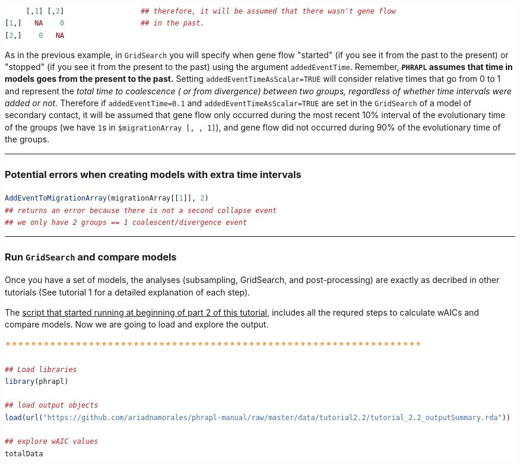 ```r
     [,1] [,2]					## therefore, it will be assumed that there wasn't gene flow
[1,]   NA    0					## in the past.
[2,]    0   NA

```

As in the previous example, in `GridSearch` you will specify when gene flow "started" (if you see it from the past to the present) or "stopped" (if you see it from the present to the past) using the argument `addedEventTime`. Remember, **`PHRAPL` assumes that time in models goes from the present to the past.** Setting `addedEventTimeAsScalar=TRUE` will consider relative times that go from 0 to 1 and represent the *total time to coalescence ( or from divergence) between two groups, regardless of whether time intervals were added or not.*  Therefore if `addedEventTime=0.1` and `addedEventTimeAsScalar=TRUE` are set in the `GridSearch` of a model of secondary contact, it will be assumed that gene flow only occurred during the most recent 10% interval of the evolutionary time of the groups (we have `1`s in `$migrationArray [, , 1]`), and gene flow did not occurred during 90% of the evolutionary time of the groups. 

****
### Potential errors when creating models with extra time intervals

```r
AddEventToMigrationArray(migrationArray[[1]], 2)
## returns an error because there is not a second collapse event
## we only have 2 groups == 1 coalescent/divergence event
```

****
### Run `GridSearch` and compare models

Once you have a set of models, the analyses (subsampling, GridSearch, and post-processing) are exactly as decribed in other tutorials (See tutorial 1 for a detailed explanation of each step).

The [script that started running at beginning of part 2 of this tutorial](https://github.com/ariadnamorales/phrapl-manual/raw/master/data/tutorial2.2/scripts/2.2.buildModels_loadData_Subsampling_GridSearch_Post.R), includes all the requred steps to calculate wAICs and compare models. Now we are going to load and explore the output.

<font size="4" face="courier" color="#ff7700">*****************************************************************</font>

```r
## Load libraries
library(phrapl)	

## load output objects
load(url("https://github.com/ariadnamorales/phrapl-manual/raw/master/data/tutorial2.2/tutorial_2.2_outputSummary.rda"))

## explore wAIC values
totalData

```
